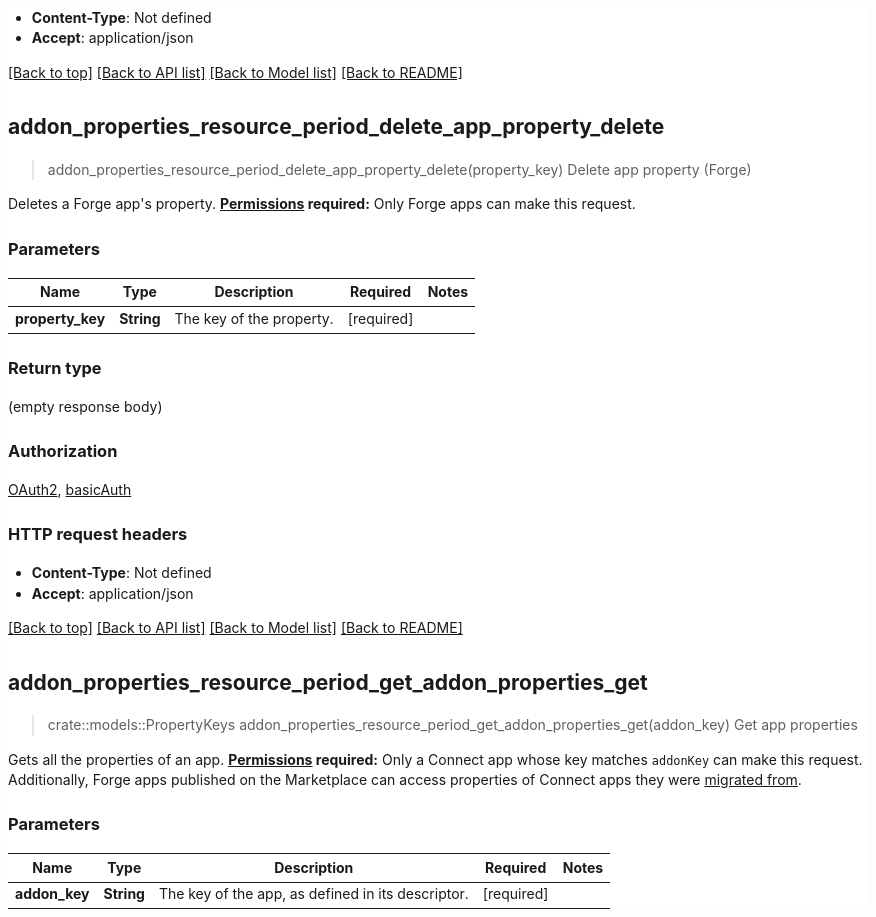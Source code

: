 - **Content-Type**: Not defined
- **Accept**: application/json

[[Back to top]](#) [[Back to API list]](../README.md#documentation-for-api-endpoints) [[Back to Model list]](../README.md#documentation-for-models) [[Back to README]](../README.md)


## addon_properties_resource_period_delete_app_property_delete

> addon_properties_resource_period_delete_app_property_delete(property_key)
Delete app property (Forge)

Deletes a Forge app's property.  **[Permissions](#permissions) required:** Only Forge apps can make this request.

### Parameters


Name | Type | Description  | Required | Notes
------------- | ------------- | ------------- | ------------- | -------------
**property_key** | **String** | The key of the property. | [required] |

### Return type

 (empty response body)

### Authorization

[OAuth2](../README.md#OAuth2), [basicAuth](../README.md#basicAuth)

### HTTP request headers

- **Content-Type**: Not defined
- **Accept**: application/json

[[Back to top]](#) [[Back to API list]](../README.md#documentation-for-api-endpoints) [[Back to Model list]](../README.md#documentation-for-models) [[Back to README]](../README.md)


## addon_properties_resource_period_get_addon_properties_get

> crate::models::PropertyKeys addon_properties_resource_period_get_addon_properties_get(addon_key)
Get app properties

Gets all the properties of an app.  **[Permissions](#permissions) required:** Only a Connect app whose key matches `addonKey` can make this request. Additionally, Forge apps published on the Marketplace can access properties of Connect apps they were [migrated from](https://developer.atlassian.com/platform/forge/build-a-connect-on-forge-app/).

### Parameters


Name | Type | Description  | Required | Notes
------------- | ------------- | ------------- | ------------- | -------------
**addon_key** | **String** | The key of the app, as defined in its descriptor. | [required] |
